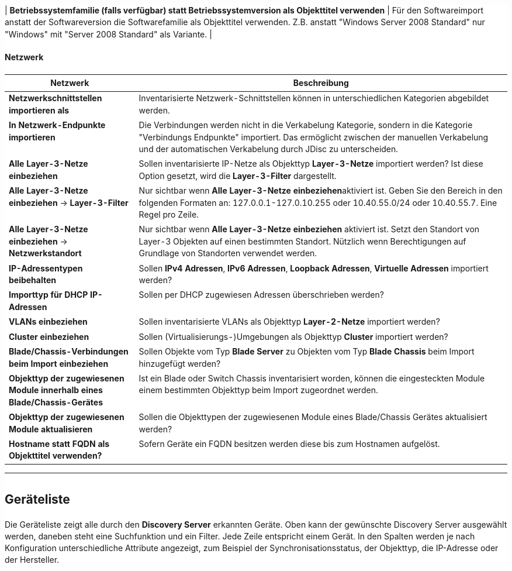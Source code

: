 | **Betriebssystemfamilie (falls verfügbar) statt Betriebssystemversion als Objekttitel verwenden** | Für den Softwareimport anstatt der Softwareversion die Softwarefamilie als Objekttitel verwenden. Z.B. anstatt "Windows Server 2008 Standard" nur "Windows" mit "Server 2008 Standard" als Variante.                                                                                                                                                                                                                                                                                                                                                                                                                      |

#### Netzwerk

| Netzwerk                                                                    | Beschreibung                                                                                                                                                                                                                               |
| --------------------------------------------------------------------------- | ------------------------------------------------------------------------------------------------------------------------------------------------------------------------------------------------------------------------------------------ |
| **Netzwerkschnittstellen importieren als**                                  | Inventarisierte Netzwerk-Schnittstellen können in unterschiedlichen Kategorien abgebildet werden.                                                                                                                                          |
| **In Netzwerk-Endpunkte importieren**                                       | Die Verbindungen werden nicht in die Verkabelung Kategorie, sondern in die Kategorie "Verbindungs Endpunkte" importiert. Das ermöglicht zwischen der manuellen Verkabelung und der automatischen Verkabelung durch JDisc zu unterscheiden. |
| **Alle Layer-3-Netze einbeziehen**                                          | Sollen inventarisierte IP-Netze als Objekttyp **Layer-3-Netze** importiert werden? Ist diese Option gesetzt, wird die **Layer-3-Filter** dargestellt.                                                                                      |
| **Alle Layer-3-Netze einbeziehen** -> **Layer-3-Filter**                    | Nur sichtbar wenn **Alle Layer-3-Netze einbeziehen**aktiviert ist. Geben Sie den Bereich in den folgenden Formaten an: 127.0.0.1-127.0.10.255 oder 10.40.55.0/24 oder 10.40.55.7. Eine Regel pro Zeile.                                    |
| **Alle Layer-3-Netze einbeziehen** -> **Netzwerkstandort**                  | Nur sichtbar wenn **Alle Layer-3-Netze einbeziehen** aktiviert ist. Setzt den Standort von Layer-3 Objekten auf einen bestimmten Standort. Nützlich wenn Berechtigungen auf Grundlage von Standorten verwendet werden.                     |
| **IP-Adressentypen beibehalten**                                            | Sollen **IPv4 Adressen**, **IPv6 Adressen**, **Loopback Adressen**, **Virtuelle Adressen** importiert werden?                                                                                                                              |
| **Importtyp für DHCP IP-Adressen**                                          | Sollen per DHCP zugewiesen Adressen überschrieben werden?                                                                                                                                                                                  |
| **VLANs einbeziehen**                                                       | Sollen inventarisierte VLANs als Objekttyp **Layer-2-Netze** importiert werden?                                                                                                                                                            |
| **Cluster einbeziehen**                                                     | Sollen (Virtualisierungs-)Umgebungen als Objekttyp **Cluster** importiert werden?                                                                                                                                                          |
| **Blade/Chassis-Verbindungen beim Import einbeziehen**                      | Sollen Objekte vom Typ **Blade Server** zu Objekten vom Typ **Blade Chassis** beim Import hinzugefügt werden?                                                                                                                              |
| **Objekttyp der zugewiesenen Module innerhalb eines Blade/Chassis-Gerätes** | Ist ein Blade oder Switch Chassis inventarisiert worden, können die eingesteckten Module einem bestimmten Objekttyp beim Import zugeordnet werden.                                                                                         |
| **Objekttyp der zugewiesenen Module aktualisieren**                         | Sollen die Objekttypen der zugewiesenen Module eines Blade/Chassis Gerätes aktualisiert werden?                                                                                                                                            |
| **Hostname statt FQDN als Objekttitel verwenden?**                          | Sofern Geräte ein FQDN besitzen werden diese bis zum Hostnamen aufgelöst.                                                                                                                                                                  |

* * *

## Geräteliste

Die Geräteliste zeigt alle durch den **Discovery Server** erkannten Geräte. Oben kann der gewünschte Discovery Server ausgewählt werden, daneben steht eine Suchfunktion und ein Filter. Jede Zeile entspricht einem Gerät. In den Spalten werden je nach Konfiguration unterschiedliche Attribute angezeigt, zum Beispiel der Synchronisationsstatus, der Objekttyp, die IP-Adresse oder der Hersteller.
